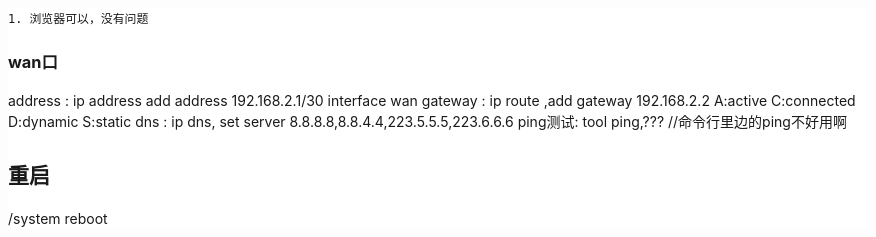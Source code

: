     1. 浏览器可以，没有问题

### wan口
address :   ip address add address 192.168.2.1/30 interface wan
gateway :   ip route ,add gateway 192.168.2.2
    A:active
    C:connected
    D:dynamic
    S:static
dns     :   ip dns, set server 8.8.8.8,8.8.4.4,223.5.5.5,223.6.6.6
ping测试:   tool ping,???  //命令行里边的ping不好用啊



## 重启
/system reboot
